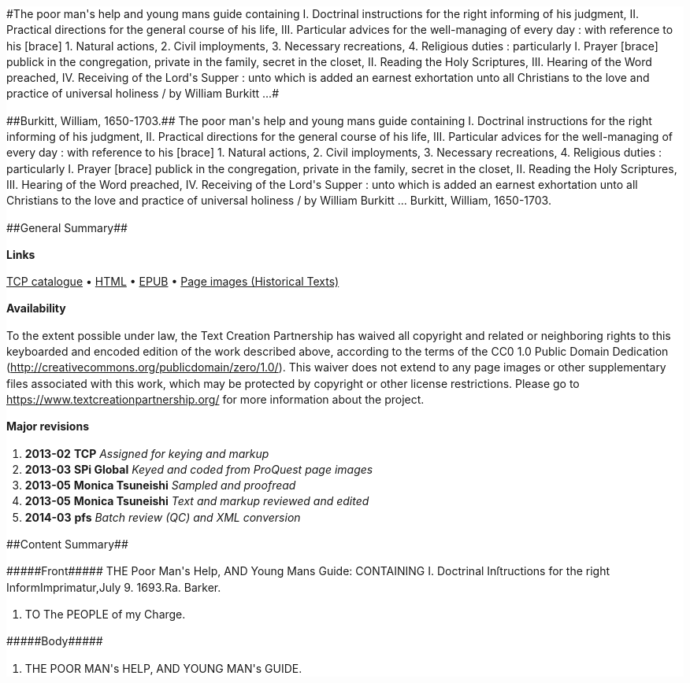 #The poor man's help and young mans guide containing I. Doctrinal instructions for the right informing of his judgment, II. Practical directions for the general course of his life, III. Particular advices for the well-managing of every day : with reference to his [brace] 1. Natural actions, 2. Civil imployments, 3. Necessary recreations, 4. Religious duties : particularly I. Prayer [brace] publick in the congregation, private in the family, secret in the closet, II. Reading the Holy Scriptures, III. Hearing of the Word preached, IV. Receiving of the Lord's Supper : unto which is added an earnest exhortation unto all Christians to the love and practice of universal holiness / by William Burkitt ...#

##Burkitt, William, 1650-1703.##
The poor man's help and young mans guide containing I. Doctrinal instructions for the right informing of his judgment, II. Practical directions for the general course of his life, III. Particular advices for the well-managing of every day : with reference to his [brace] 1. Natural actions, 2. Civil imployments, 3. Necessary recreations, 4. Religious duties : particularly I. Prayer [brace] publick in the congregation, private in the family, secret in the closet, II. Reading the Holy Scriptures, III. Hearing of the Word preached, IV. Receiving of the Lord's Supper : unto which is added an earnest exhortation unto all Christians to the love and practice of universal holiness / by William Burkitt ...
Burkitt, William, 1650-1703.

##General Summary##

**Links**

[TCP catalogue](http://www.ota.ox.ac.uk/tcp/)  • 
[HTML](http://tei.it.ox.ac.uk/tcp/Texts-HTML/free/A30/A30305.html)  • 
[EPUB](http://tei.it.ox.ac.uk/tcp/Texts-EPUB/free/A30/A30305.epub) • 
[Page images (Historical Texts)](https://historicaltexts.jisc.ac.uk/eebo-14702100e)

**Availability**

To the extent possible under law, the Text Creation Partnership has waived all copyright and related or neighboring rights to this keyboarded and encoded edition of the work described above, according to the terms of the CC0 1.0 Public Domain Dedication (http://creativecommons.org/publicdomain/zero/1.0/). This waiver does not extend to any page images or other supplementary files associated with this work, which may be protected by copyright or other license restrictions. Please go to https://www.textcreationpartnership.org/ for more information about the project.

**Major revisions**

1. __2013-02__ __TCP__ *Assigned for keying and markup*
1. __2013-03__ __SPi Global__ *Keyed and coded from ProQuest page images*
1. __2013-05__ __Monica Tsuneishi__ *Sampled and proofread*
1. __2013-05__ __Monica Tsuneishi__ *Text and markup reviewed and edited*
1. __2014-03__ __pfs__ *Batch review (QC) and XML conversion*

##Content Summary##

#####Front#####
THE Poor Man's Help, AND Young Mans Guide: CONTAINING
I. Doctrinal Inſtructions for the right InformImprimatur,July 9. 1693.Ra. Barker.
1. TO The PEOPLE of my Charge.

#####Body#####

1. THE POOR MAN's HELP, AND YOUNG MAN's GUIDE.
